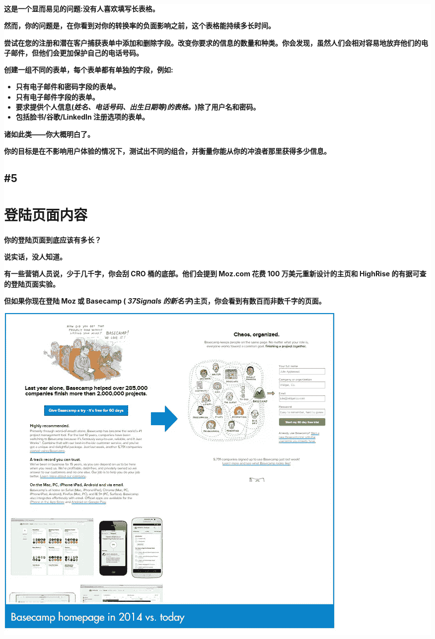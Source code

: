 **这是一个显而易见的问题:没有人喜欢填写长表格。**

**然而，你的问题是，在你看到对你的转换率的负面影响之前，这个表格能持续多长时间。**

**尝试在您的注册和潜在客户捕获表单中添加和删除字段。改变你要求的信息的数量和种类。你会发现，虽然人们会相对容易地放弃他们的电子邮件，但他们会更加保护自己的电话号码。**

**创建一组不同的表单，每个表单都有单独的字段，例如:**

*   **只有电子邮件和密码字段的表单。**
*   **只有电子邮件字段的表单。**
*   **要求提供个人信息(*姓名、电话号码、出生日期等)的表格。*)除了用户名和密码。**
*   **包括脸书/谷歌/LinkedIn 注册选项的表单。**

**诸如此类——你大概明白了。**

**你的目标是在不影响用户体验的情况下，测试出不同的组合，并衡量你能从你的冲浪者那里获得多少信息。**

## ****#5****

# ****登陆页面内容****

**你的登陆页面到底应该有多长？**

**说实话，没人知道。**

**有一些营销人员说，少于几千字，你会刮 CRO 桶的底部。他们会提到 Moz.com 花费 100 万美元重新设计的主页和 HighRise 的有据可查的登陆页面实验。**

**但如果你现在登陆 Moz 或 Basecamp ( *37Signals 的新名字*)主页，你会看到有数百而非数千字的页面。**

**![](img/f993d1e2cba8dcf6bf192aecdbe67465.png)**
